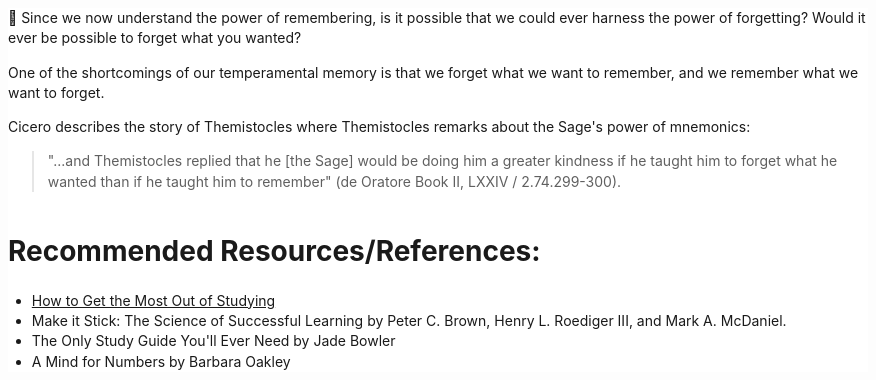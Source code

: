 🤔 Since we now understand the power of remembering, is it possible that we could ever harness the power of forgetting? Would it ever be possible to forget what you wanted?

One of the shortcomings of our temperamental memory is that we forget what we want to remember, and we remember what we want to forget.

Cicero describes the story of Themistocles where Themistocles remarks about the Sage's power of mnemonics:

> "...and Themistocles replied that he [the Sage] would be doing him a greater kindness if he taught him to forget what he wanted than if he taught him to remember" (de Oratore Book II, LXXIV / 2.74.299-300).

# Recommended Resources/References:

- [How to Get the Most Out of Studying](https://www.samford.edu/departments/academic-success-center/how-to-study)
- Make it Stick: The Science of Successful Learning by Peter C. Brown, Henry L. Roediger III, and Mark A. McDaniel.
- The Only Study Guide You'll Ever Need by Jade Bowler
- A Mind for Numbers by Barbara Oakley